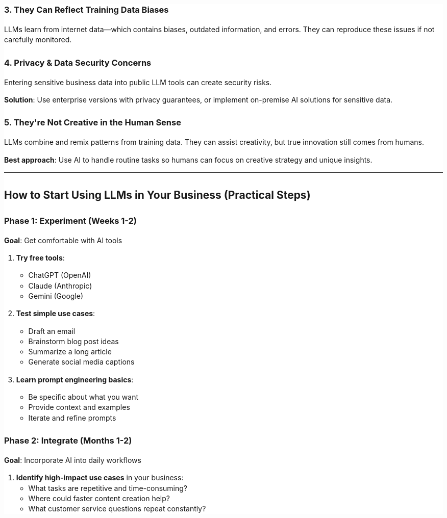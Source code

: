 ### 3. They Can Reflect Training Data Biases

LLMs learn from internet data—which contains biases, outdated information, and errors. They can reproduce these issues if not carefully monitored.

### 4. Privacy & Data Security Concerns

Entering sensitive business data into public LLM tools can create security risks.

**Solution**: Use enterprise versions with privacy guarantees, or implement on-premise AI solutions for sensitive data.

### 5. They're Not Creative in the Human Sense

LLMs combine and remix patterns from training data. They can assist creativity, but true innovation still comes from humans.

**Best approach**: Use AI to handle routine tasks so humans can focus on creative strategy and unique insights.

---

## How to Start Using LLMs in Your Business (Practical Steps)

### Phase 1: Experiment (Weeks 1-2)

**Goal**: Get comfortable with AI tools

1. **Try free tools**:
   - ChatGPT (OpenAI)
   - Claude (Anthropic)
   - Gemini (Google)

2. **Test simple use cases**:
   - Draft an email
   - Brainstorm blog post ideas
   - Summarize a long article
   - Generate social media captions

3. **Learn prompt engineering basics**:
   - Be specific about what you want
   - Provide context and examples
   - Iterate and refine prompts

### Phase 2: Integrate (Months 1-2)

**Goal**: Incorporate AI into daily workflows

1. **Identify high-impact use cases** in your business:
   - What tasks are repetitive and time-consuming?
   - Where could faster content creation help?
   - What customer service questions repeat constantly?
